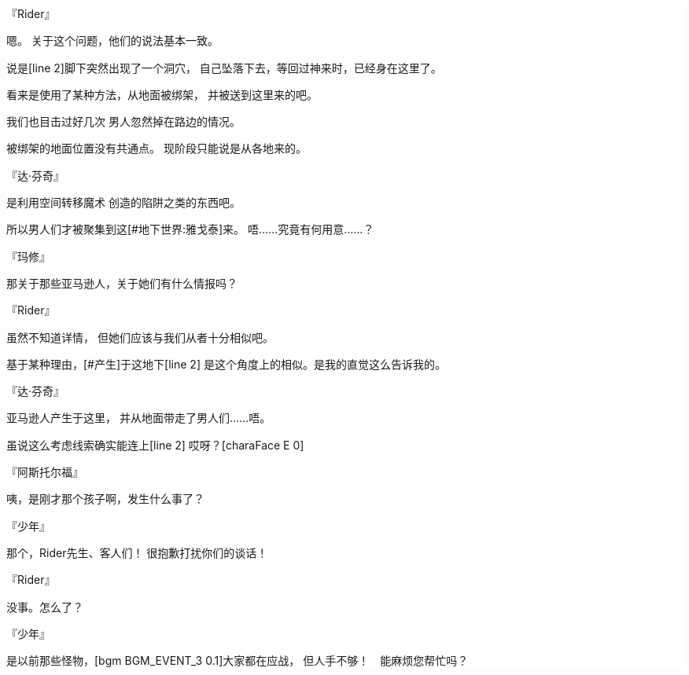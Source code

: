 『Rider』

嗯。
关于这个问题，他们的说法基本一致。

说是[line 2]脚下突然出现了一个洞穴，
自己坠落下去，等回过神来时，已经身在这里了。

看来是使用了某种方法，从地面被绑架，
并被送到这里来的吧。

我们也目击过好几次
男人忽然掉在路边的情况。

被绑架的地面位置没有共通点。
现阶段只能说是从各地来的。

『达·芬奇』

是利用空间转移魔术
创造的陷阱之类的东西吧。

所以男人们才被聚集到这[#地下世界:雅戈泰]来。
唔……究竟有何用意……？

『玛修』

那关于那些亚马逊人，关于她们有什么情报吗？

『Rider』

虽然不知道详情，
但她们应该与我们从者十分相似吧。

基于某种理由，[#产生]于这地下[line 2]
是这个角度上的相似。是我的直觉这么告诉我的。

『达·芬奇』

亚马逊人产生于这里，
并从地面带走了男人们……唔。

虽说这么考虑线索确实能连上[line 2]
哎呀？[charaFace E 0]

『阿斯托尔福』

咦，是刚才那个孩子啊，发生什么事了？

『少年』

那个，Rider先生、客人们！
很抱歉打扰你们的谈话！

『Rider』

没事。怎么了？

『少年』

是以前那些怪物，[bgm BGM_EVENT_3 0.1]大家都在应战，
但人手不够！　能麻烦您帮忙吗？
